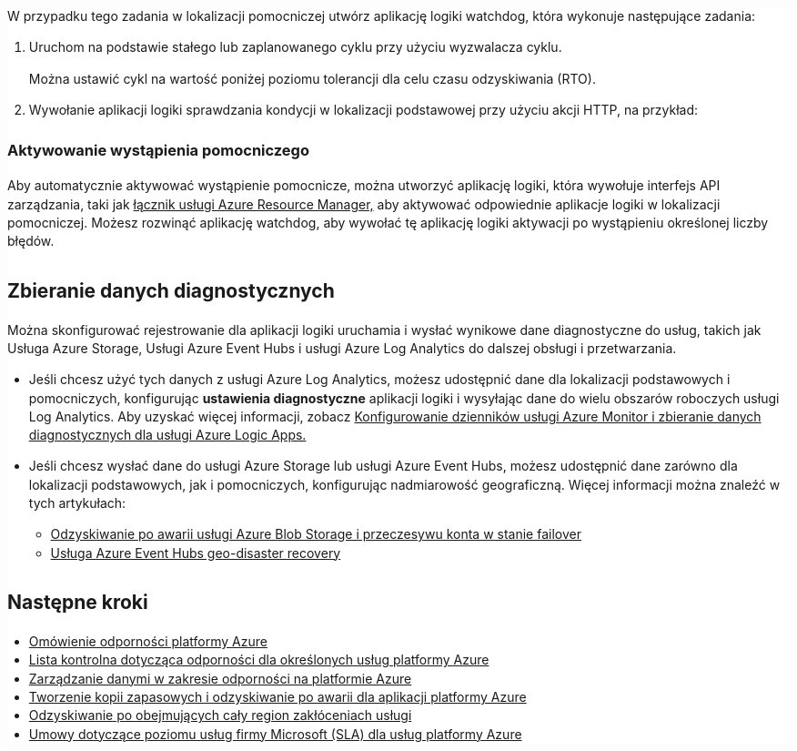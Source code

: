 W przypadku tego zadania w lokalizacji pomocniczej utwórz aplikację logiki watchdog, która wykonuje następujące zadania:

1. Uruchom na podstawie stałego lub zaplanowanego cyklu przy użyciu wyzwalacza cyklu.

   Można ustawić cykl na wartość poniżej poziomu tolerancji dla celu czasu odzyskiwania (RTO).

1. Wywołanie aplikacji logiki sprawdzania kondycji w lokalizacji podstawowej przy użyciu akcji HTTP, na przykład:

<a name="activate-secondary"></a>

### <a name="activate-your-secondary-instance"></a>Aktywowanie wystąpienia pomocniczego

Aby automatycznie aktywować wystąpienie pomocnicze, można utworzyć aplikację logiki, która wywołuje interfejs API zarządzania, taki jak [łącznik usługi Azure Resource Manager,](https://docs.microsoft.com/connectors/arm/) aby aktywować odpowiednie aplikacje logiki w lokalizacji pomocniczej. Możesz rozwinąć aplikację watchdog, aby wywołać tę aplikację logiki aktywacji po wystąpieniu określonej liczby błędów.

<a name="collect-diagnostic-data"></a>

## <a name="collect-diagnostic-data"></a>Zbieranie danych diagnostycznych

Można skonfigurować rejestrowanie dla aplikacji logiki uruchamia i wysłać wynikowe dane diagnostyczne do usług, takich jak Usługa Azure Storage, Usługi Azure Event Hubs i usługi Azure Log Analytics do dalszej obsługi i przetwarzania.

* Jeśli chcesz użyć tych danych z usługi Azure Log Analytics, możesz udostępnić dane dla lokalizacji podstawowych i pomocniczych, konfigurując **ustawienia diagnostyczne** aplikacji logiki i wysyłając dane do wielu obszarów roboczych usługi Log Analytics. Aby uzyskać więcej informacji, zobacz [Konfigurowanie dzienników usługi Azure Monitor i zbieranie danych diagnostycznych dla usługi Azure Logic Apps.](../logic-apps/monitor-logic-apps-log-analytics.md)

* Jeśli chcesz wysłać dane do usługi Azure Storage lub usługi Azure Event Hubs, możesz udostępnić dane zarówno dla lokalizacji podstawowych, jak i pomocniczych, konfigurując nadmiarowość geograficzną. Więcej informacji można znaleźć w tych artykułach:<p>

  * [Odzyskiwanie po awarii usługi Azure Blob Storage i przeczesywu konta w stanie failover](../storage/common/storage-disaster-recovery-guidance.md)
  * [Usługa Azure Event Hubs geo-disaster recovery](../event-hubs/event-hubs-geo-dr.md)

## <a name="next-steps"></a>Następne kroki

* [Omówienie odporności platformy Azure](https://docs.microsoft.com/azure/architecture/framework/resiliency/overview)
* [Lista kontrolna dotycząca odporności dla określonych usług platformy Azure](https://docs.microsoft.com/azure/architecture/checklist/resiliency-per-service)
* [Zarządzanie danymi w zakresie odporności na platformie Azure](https://docs.microsoft.com/azure/architecture/framework/resiliency/data-management)
* [Tworzenie kopii zapasowych i odzyskiwanie po awarii dla aplikacji platformy Azure](https://docs.microsoft.com/azure/architecture/framework/resiliency/backup-and-recovery)
* [Odzyskiwanie po obejmujących cały region zakłóceniach usługi](https://docs.microsoft.com/azure/architecture/resiliency/recovery-loss-azure-region)
* [Umowy dotyczące poziomu usług firmy Microsoft (SLA) dla usług platformy Azure](https://azure.microsoft.com/support/legal/sla/)
